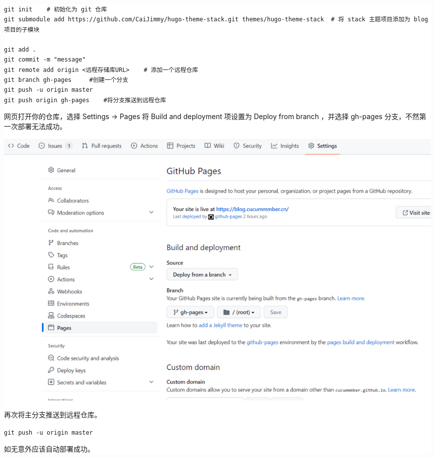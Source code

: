 ```shell
git init	# 初始化为 git 仓库
git submodule add https://github.com/CaiJimmy/hugo-theme-stack.git themes/hugo-theme-stack	# 将 stack 主题项目添加为 blog 项目的子模块

git add .	
git commit -m "message"
git remote add origin <远程存储库URL>	# 添加一个远程仓库
git branch gh-pages 	#创建一个分支
git push -u origin master
git push origin gh-pages	#将分支推送到远程仓库
```



网页打开你的仓库，选择 Settings -> Pages 将 Build and deployment 项设置为 Deploy from branch ，并选择 gh-pages 分支，不然第一次部署无法成功。

![image-20230701202951748](assets/image-20230701202951748-1688217222554-1.png)



再次将主分支推送到远程仓库。

```shell
git push -u origin master
```

如无意外应该自动部署成功。
